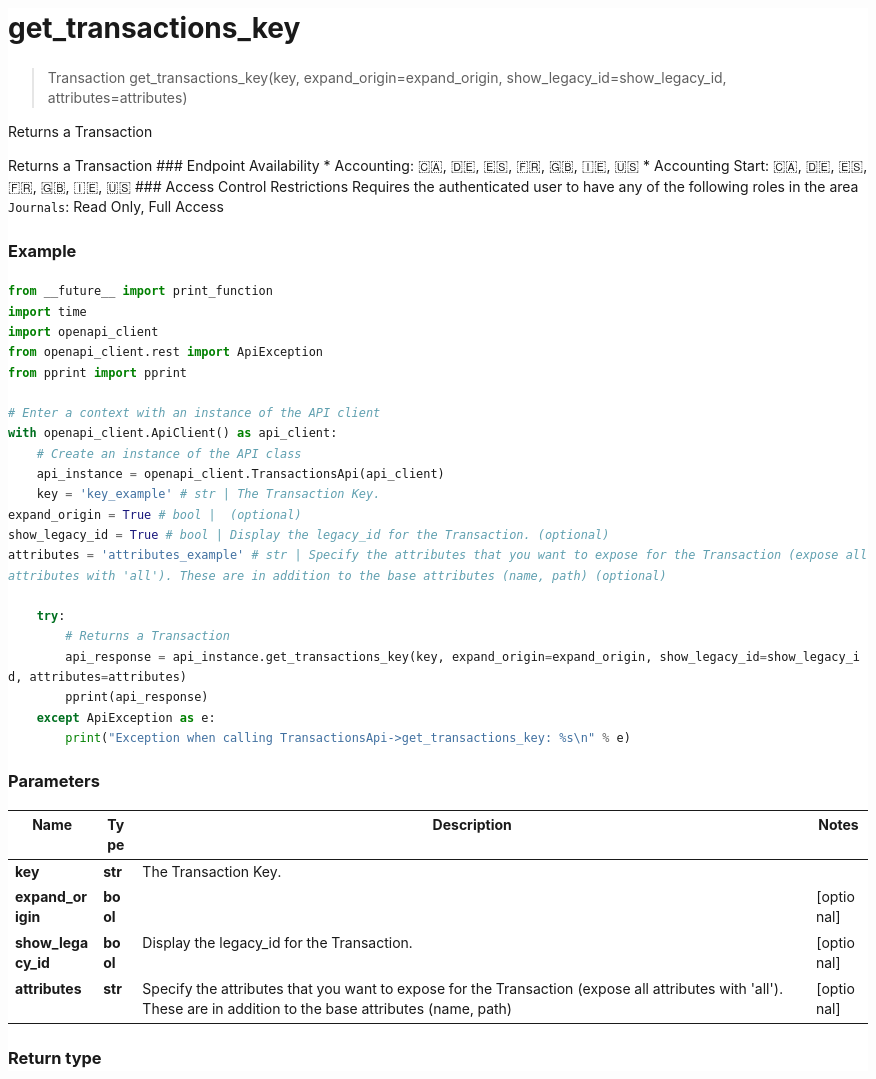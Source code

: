 # **get_transactions_key**
> Transaction get_transactions_key(key, expand_origin=expand_origin, show_legacy_id=show_legacy_id, attributes=attributes)

Returns a Transaction

Returns a Transaction  ### Endpoint Availability  * Accounting: 🇨🇦, 🇩🇪, 🇪🇸, 🇫🇷, 🇬🇧, 🇮🇪, 🇺🇸 * Accounting Start: 🇨🇦, 🇩🇪, 🇪🇸, 🇫🇷, 🇬🇧, 🇮🇪, 🇺🇸  ### Access Control Restrictions  Requires the authenticated user to have any of the following roles in the area `Journals`: Read Only, Full Access

### Example

```python
from __future__ import print_function
import time
import openapi_client
from openapi_client.rest import ApiException
from pprint import pprint

# Enter a context with an instance of the API client
with openapi_client.ApiClient() as api_client:
    # Create an instance of the API class
    api_instance = openapi_client.TransactionsApi(api_client)
    key = 'key_example' # str | The Transaction Key.
expand_origin = True # bool |  (optional)
show_legacy_id = True # bool | Display the legacy_id for the Transaction. (optional)
attributes = 'attributes_example' # str | Specify the attributes that you want to expose for the Transaction (expose all attributes with 'all'). These are in addition to the base attributes (name, path) (optional)

    try:
        # Returns a Transaction
        api_response = api_instance.get_transactions_key(key, expand_origin=expand_origin, show_legacy_id=show_legacy_id, attributes=attributes)
        pprint(api_response)
    except ApiException as e:
        print("Exception when calling TransactionsApi->get_transactions_key: %s\n" % e)
```

### Parameters

Name | Type | Description  | Notes
------------- | ------------- | ------------- | -------------
 **key** | **str**| The Transaction Key. | 
 **expand_origin** | **bool**|  | [optional] 
 **show_legacy_id** | **bool**| Display the legacy_id for the Transaction. | [optional] 
 **attributes** | **str**| Specify the attributes that you want to expose for the Transaction (expose all attributes with &#39;all&#39;). These are in addition to the base attributes (name, path) | [optional] 

### Return type
